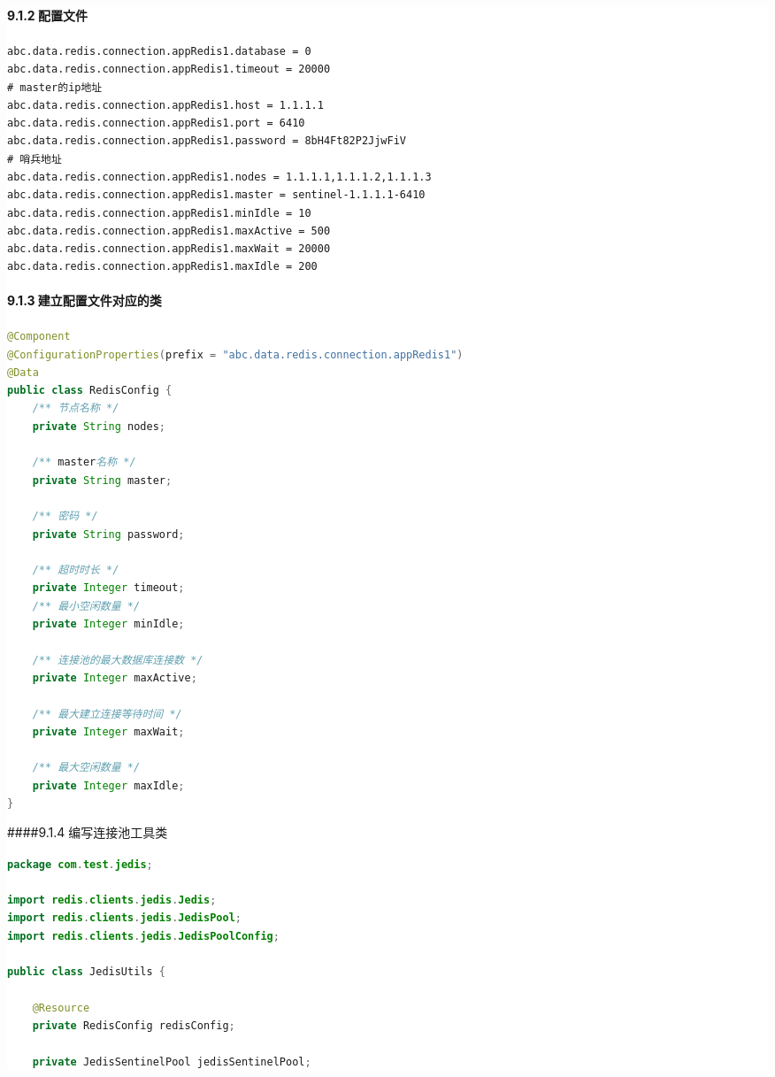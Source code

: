 #### 9.1.2 配置文件

```properties
abc.data.redis.connection.appRedis1.database = 0
abc.data.redis.connection.appRedis1.timeout = 20000
# master的ip地址
abc.data.redis.connection.appRedis1.host = 1.1.1.1
abc.data.redis.connection.appRedis1.port = 6410
abc.data.redis.connection.appRedis1.password = 8bH4Ft82P2JjwFiV
# 哨兵地址
abc.data.redis.connection.appRedis1.nodes = 1.1.1.1,1.1.1.2,1.1.1.3
abc.data.redis.connection.appRedis1.master = sentinel-1.1.1.1-6410
abc.data.redis.connection.appRedis1.minIdle = 10
abc.data.redis.connection.appRedis1.maxActive = 500
abc.data.redis.connection.appRedis1.maxWait = 20000
abc.data.redis.connection.appRedis1.maxIdle = 200
```

#### 9.1.3 建立配置文件对应的类

```java
@Component
@ConfigurationProperties(prefix = "abc.data.redis.connection.appRedis1")
@Data
public class RedisConfig {
    /** 节点名称 */
    private String nodes;
  
    /** master名称 */
    private String master;

    /** 密码 */
    private String password;

    /** 超时时长 */
    private Integer timeout;
    /** 最小空闲数量 */
    private Integer minIdle;

    /** 连接池的最大数据库连接数 */
    private Integer maxActive;

    /** 最大建立连接等待时间 */
    private Integer maxWait;

    /** 最大空闲数量 */
    private Integer maxIdle;
}
```

####9.1.4 编写连接池工具类

```java
package com.test.jedis;

import redis.clients.jedis.Jedis;
import redis.clients.jedis.JedisPool;
import redis.clients.jedis.JedisPoolConfig;

public class JedisUtils {
  
  	@Resource
    private RedisConfig redisConfig;
  
  	private JedisSentinelPool jedisSentinelPool;

```